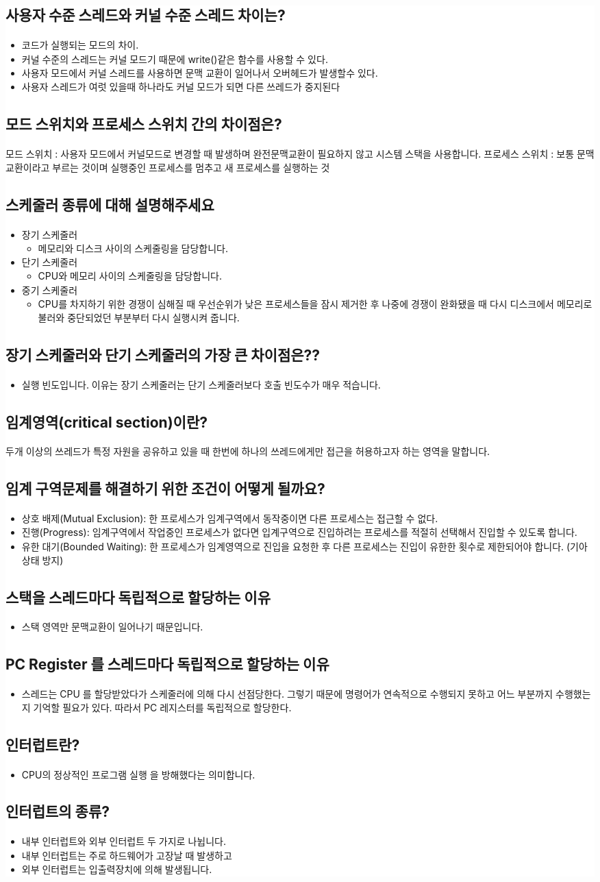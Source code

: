 ## 사용자 수준 스레드와 커널 수준 스레드 차이는?
- 코드가 실행되는 모드의 차이.
- 커널 수준의 스레드는 커널 모드기 때문에 write()같은 함수를 사용할 수 있다.
- 사용자 모드에서 커널 스레드를 사용하면 문맥 교환이 일어나서 오버헤드가 발생할수 있다.
- 사용자 스레드가 여럿 있을때 하나라도 커널 모드가 되면 다른 쓰레드가 중지된다

## 모드 스위치와 프로세스 스위치 간의 차이점은?
모드 스위치 :  사용자 모드에서 커널모드로 변경할 때 발생하며 완전문맥교환이 필요하지 않고 시스템 스택을 사용합니다.
프로세스 스위치 : 보통 문맥교환이라고 부르는 것이며 실행중인 프로세스를 멈추고 새 프로세스를 실행하는 것

## 스케줄러 종류에 대해 설명해주세요
- 장기 스케줄러
    - 메모리와 디스크 사이의 스케줄링을 담당합니다.
- 단기 스케줄러
    - CPU와 메모리 사이의 스케줄링을 담당합니다.
- 중기 스케줄러
    - CPU를 차지하기 위한 경쟁이 심해질 때 우선순위가 낮은 프로세스들을 잠시 제거한 후
      나중에 경쟁이 완화됐을 때 다시 디스크에서 메모리로 불러와 중단되었던 부분부터 다시 실행시켜 줍니다.

## 장기 스케줄러와 단기 스케줄러의 가장 큰 차이점은??
- 실행 빈도입니다. 이유는 장기 스케줄러는 단기 스케줄러보다 호출 빈도수가 매우 적습니다.

## 임계영역(critical section)이란?
두개 이상의 쓰레드가 특정 자원을 공유하고 있을 때 한번에 하나의 쓰레드에게만 접근을 허용하고자 하는 영역을 말합니다.

## 임계 구역문제를 해결하기 위한 조건이 어떻게 될까요?
- 상호 배제(Mutual Exclusion): 한 프로세스가 임계구역에서 동작중이면 다른 프로세스는 접근할 수 없다.
- 진행(Progress): 임계구역에서 작업중인 프로세스가 없다면 입계구역으로 진입하려는 프로세스를 적절히 선택해서 진입할 수 있도록 합니다.
- 유한 대기(Bounded Waiting): 한 프로세스가 임계영역으로 진입을 요청한 후 다른 프로세스는 진입이 유한한 횟수로 제한되어야 합니다. (기아상태 방지)

## 스택을 스레드마다 독립적으로 할당하는 이유
- 스택 영역만 문맥교환이 일어나기 때문입니다.

## PC Register 를 스레드마다 독립적으로 할당하는 이유
- 스레드는 CPU 를 할당받았다가 스케줄러에 의해 다시 선점당한다.
  그렇기 때문에 명령어가 연속적으로 수행되지 못하고 어느 부분까지 수행했는지 기억할 필요가 있다.
  따라서 PC 레지스터를 독립적으로 할당한다.

## 인터럽트란?
- CPU의 정상적인 프로그램 실행 을 방해했다는 의미합니다.

## 인터럽트의 종류?
- 내부 인터럽트와 외부 인터럽트 두 가지로 나뉩니다.
- 내부 인터럽트는 주로 하드웨어가 고장날 때 발생하고
- 외부 인터럽트는 입출력장치에 의해 발생됩니다.
